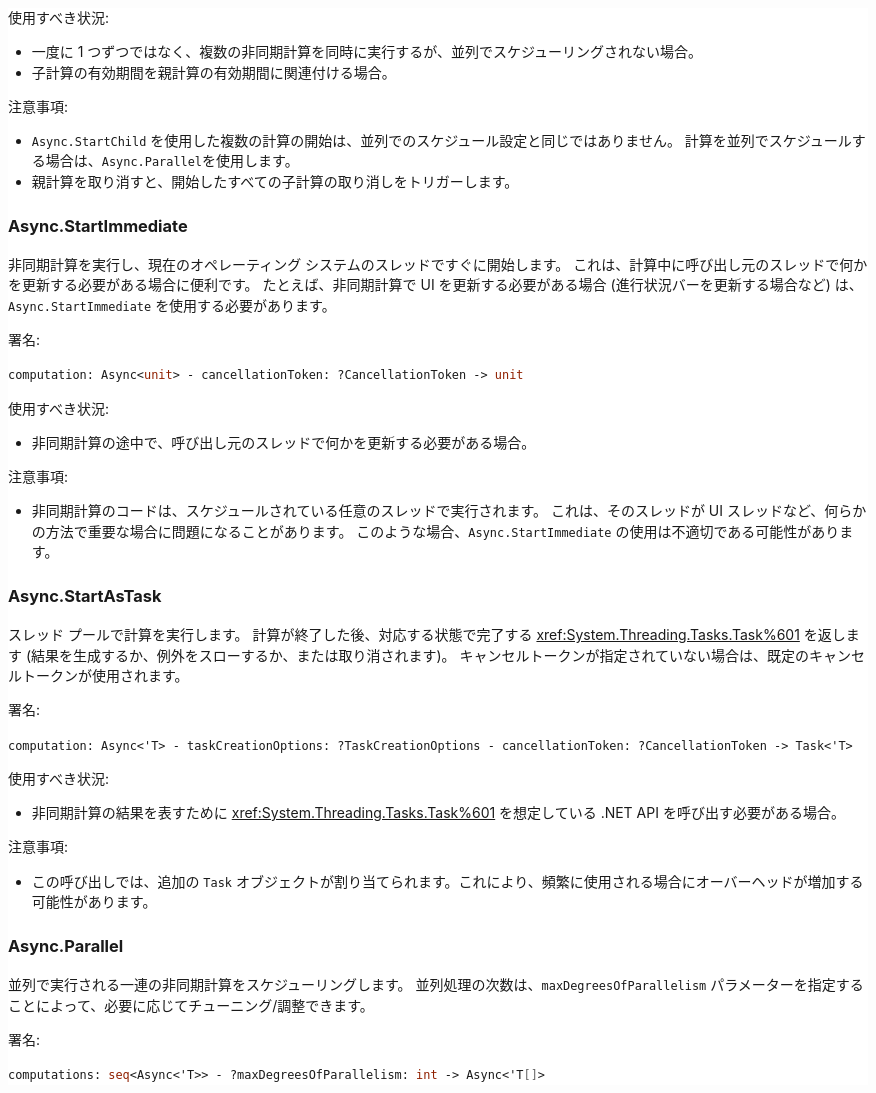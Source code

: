 使用すべき状況:

- 一度に 1 つずつではなく、複数の非同期計算を同時に実行するが、並列でスケジューリングされない場合。
- 子計算の有効期間を親計算の有効期間に関連付ける場合。

注意事項:

- `Async.StartChild` を使用した複数の計算の開始は、並列でのスケジュール設定と同じではありません。 計算を並列でスケジュールする場合は、`Async.Parallel`を使用します。
- 親計算を取り消すと、開始したすべての子計算の取り消しをトリガーします。

### <a name="asyncstartimmediate"></a>Async.StartImmediate

非同期計算を実行し、現在のオペレーティング システムのスレッドですぐに開始します。 これは、計算中に呼び出し元のスレッドで何かを更新する必要がある場合に便利です。 たとえば、非同期計算で UI を更新する必要がある場合 (進行状況バーを更新する場合など) は、`Async.StartImmediate` を使用する必要があります。

署名:

```fsharp
computation: Async<unit> - cancellationToken: ?CancellationToken -> unit
```

使用すべき状況:

- 非同期計算の途中で、呼び出し元のスレッドで何かを更新する必要がある場合。

注意事項:

- 非同期計算のコードは、スケジュールされている任意のスレッドで実行されます。 これは、そのスレッドが UI スレッドなど、何らかの方法で重要な場合に問題になることがあります。 このような場合、`Async.StartImmediate` の使用は不適切である可能性があります。

### <a name="asyncstartastask"></a>Async.StartAsTask

スレッド プールで計算を実行します。 計算が終了した後、対応する状態で完了する <xref:System.Threading.Tasks.Task%601> を返します (結果を生成するか、例外をスローするか、または取り消されます)。 キャンセルトークンが指定されていない場合は、既定のキャンセルトークンが使用されます。

署名:

```fsharp
computation: Async<'T> - taskCreationOptions: ?TaskCreationOptions - cancellationToken: ?CancellationToken -> Task<'T>
```

使用すべき状況:

- 非同期計算の結果を表すために <xref:System.Threading.Tasks.Task%601> を想定している .NET API を呼び出す必要がある場合。

注意事項:

- この呼び出しでは、追加の `Task` オブジェクトが割り当てられます。これにより、頻繁に使用される場合にオーバーヘッドが増加する可能性があります。

### <a name="asyncparallel"></a>Async.Parallel

並列で実行される一連の非同期計算をスケジューリングします。 並列処理の次数は、`maxDegreesOfParallelism` パラメーターを指定することによって、必要に応じてチューニング/調整できます。

署名:

```fsharp
computations: seq<Async<'T>> - ?maxDegreesOfParallelism: int -> Async<'T[]>
```
